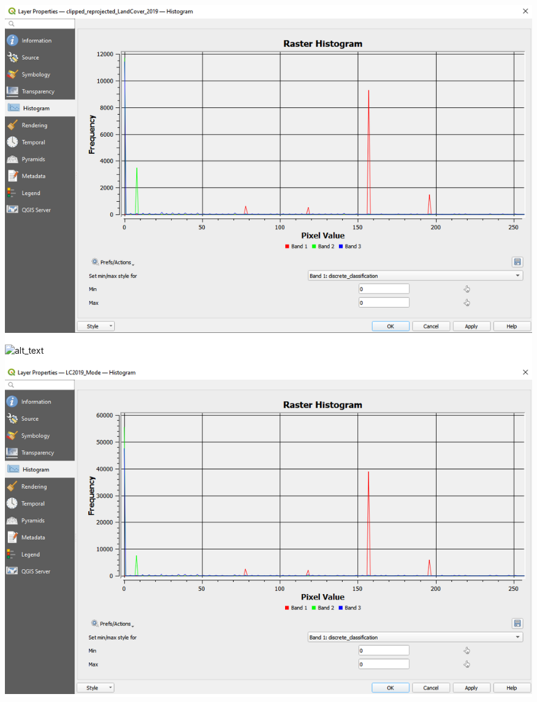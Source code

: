![alt_text](media/fig948_a.png "image_tooltip")

![alt_text](media/fig948_b.png "image_tooltip")

![alt_text](media/fig948_c.png "image_tooltip")
